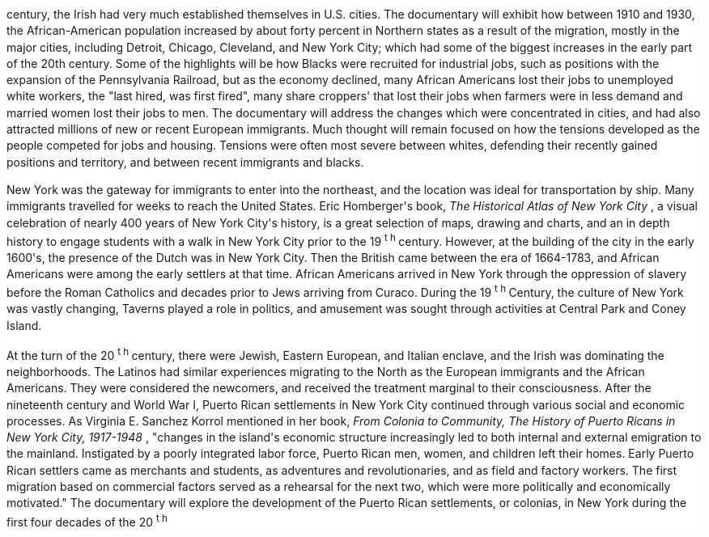 century, the Irish had very much established themselves in U.S. cities. The documentary will exhibit how between 1910 and 1930, the African-American population increased by about forty percent in Northern states as a result of the migration, mostly in the major cities, including Detroit, Chicago, Cleveland, and New York City; which had some of the biggest increases in the early part of the 20th century. Some of the highlights will be how Blacks were recruited for industrial jobs, such as positions with the expansion of the Pennsylvania Railroad, but as the economy declined, many African Americans lost their jobs to unemployed white workers, the "last hired, was first fired", many share croppers' that lost their jobs when farmers were in less demand and married women lost their jobs to men. The documentary will address the changes which were concentrated in cities, and had also attracted millions of new or recent European immigrants. Much thought will remain focused on how the tensions developed as the people competed for jobs and housing. Tensions were often most severe between whites, defending their recently gained positions and territory, and between recent immigrants and blacks.
</p>
<p>
New York was the gateway for immigrants to enter into the northeast, and the location was ideal for transportation by ship. Many immigrants travelled for weeks to reach the United States. Eric Homberger's book,
<i>
The Historical Atlas of New York City
</i>
, a visual celebration of nearly 400 years of New York City's history, is a great selection of maps, drawing and charts, and an in depth history to engage students with a walk in New York City prior to the 19
<sup>
t h
</sup>
century. However, at the building of the city in the early 1600's, the presence of the Dutch was in New York City. Then the British came between the era of 1664-1783, and African Americans were among the early settlers at that time. African Americans arrived in New York through the oppression of slavery before the Roman Catholics and decades prior to Jews arriving from Curaco. During the 19
<sup>
t h
</sup>
Century, the culture of New York was vastly changing, Taverns played a role in politics, and amusement was sought through activities at Central Park and Coney Island.
</p>
<p>
At the turn of the 20
<sup>
t h
</sup>
century, there were Jewish, Eastern European, and Italian enclave, and the Irish was dominating the neighborhoods. The Latinos had similar experiences migrating to the North as the European immigrants and the African Americans. They were considered the newcomers, and received the treatment marginal to their consciousness. After the nineteenth century and World War I, Puerto Rican settlements in New York City continued through various social and economic processes. As Virginia E. Sanchez Korrol mentioned in her book,
<i>
From Colonia to Community, The History of Puerto Ricans in New York City, 1917-1948
</i>
, "changes in the island's economic structure increasingly led to both internal and external emigration to the mainland. Instigated by a poorly integrated labor force, Puerto Rican men, women, and children left their homes. Early Puerto Rican settlers came as merchants and students, as adventures and revolutionaries, and as field and factory workers. The first migration based on commercial factors served as a rehearsal for the next two, which were more politically and economically motivated." The documentary will explore the development of the Puerto Rican settlements, or colonias, in New York during the first four decades of the 20
<sup>
t h
</sup>